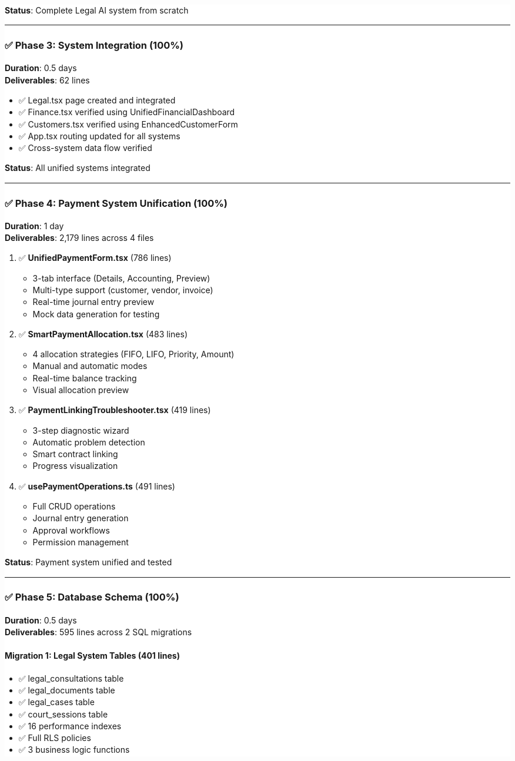**Status**: Complete Legal AI system from scratch

---

### ✅ Phase 3: System Integration (100%)
**Duration**: 0.5 days  
**Deliverables**: 62 lines

- ✅ Legal.tsx page created and integrated
- ✅ Finance.tsx verified using UnifiedFinancialDashboard
- ✅ Customers.tsx verified using EnhancedCustomerForm
- ✅ App.tsx routing updated for all systems
- ✅ Cross-system data flow verified

**Status**: All unified systems integrated

---

### ✅ Phase 4: Payment System Unification (100%)
**Duration**: 1 day  
**Deliverables**: 2,179 lines across 4 files

1. ✅ **UnifiedPaymentForm.tsx** (786 lines)
   - 3-tab interface (Details, Accounting, Preview)
   - Multi-type support (customer, vendor, invoice)
   - Real-time journal entry preview
   - Mock data generation for testing

2. ✅ **SmartPaymentAllocation.tsx** (483 lines)
   - 4 allocation strategies (FIFO, LIFO, Priority, Amount)
   - Manual and automatic modes
   - Real-time balance tracking
   - Visual allocation preview

3. ✅ **PaymentLinkingTroubleshooter.tsx** (419 lines)
   - 3-step diagnostic wizard
   - Automatic problem detection
   - Smart contract linking
   - Progress visualization

4. ✅ **usePaymentOperations.ts** (491 lines)
   - Full CRUD operations
   - Journal entry generation
   - Approval workflows
   - Permission management

**Status**: Payment system unified and tested

---

### ✅ Phase 5: Database Schema (100%)
**Duration**: 0.5 days  
**Deliverables**: 595 lines across 2 SQL migrations

#### Migration 1: Legal System Tables (401 lines)
- ✅ legal_consultations table
- ✅ legal_documents table
- ✅ legal_cases table
- ✅ court_sessions table
- ✅ 16 performance indexes
- ✅ Full RLS policies
- ✅ 3 business logic functions
